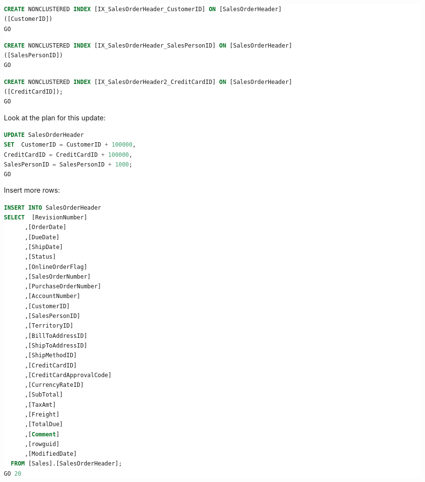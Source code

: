 ```sql
CREATE NONCLUSTERED INDEX [IX_SalesOrderHeader_CustomerID] ON [SalesOrderHeader] 
([CustomerID])
GO
```

```sql
CREATE NONCLUSTERED INDEX [IX_SalesOrderHeader_SalesPersonID] ON [SalesOrderHeader] 
([SalesPersonID])
GO
```

```sql
CREATE NONCLUSTERED INDEX [IX_SalesOrderHeader2_CreditCardID] ON [SalesOrderHeader] 
([CreditCardID]);
GO
```

Look at the plan for this update:

```sql
UPDATE SalesOrderHeader
SET  CustomerID = CustomerID + 100000,
CreditCardID = CreditCardID + 100000,
SalesPersonID = SalesPersonID + 1000;
GO
```

Insert more rows:

```sql
INSERT INTO SalesOrderHeader
SELECT  [RevisionNumber]
      ,[OrderDate]
      ,[DueDate]
      ,[ShipDate]
      ,[Status]
      ,[OnlineOrderFlag]
      ,[SalesOrderNumber]
      ,[PurchaseOrderNumber]
      ,[AccountNumber]
      ,[CustomerID]
      ,[SalesPersonID]
      ,[TerritoryID]
      ,[BillToAddressID]
      ,[ShipToAddressID]
      ,[ShipMethodID]
      ,[CreditCardID]
      ,[CreditCardApprovalCode]
      ,[CurrencyRateID]
      ,[SubTotal]
      ,[TaxAmt]
      ,[Freight]
      ,[TotalDue]
      ,[Comment]
      ,[rowguid]
      ,[ModifiedDate]
  FROM [Sales].[SalesOrderHeader];
GO 20
```

